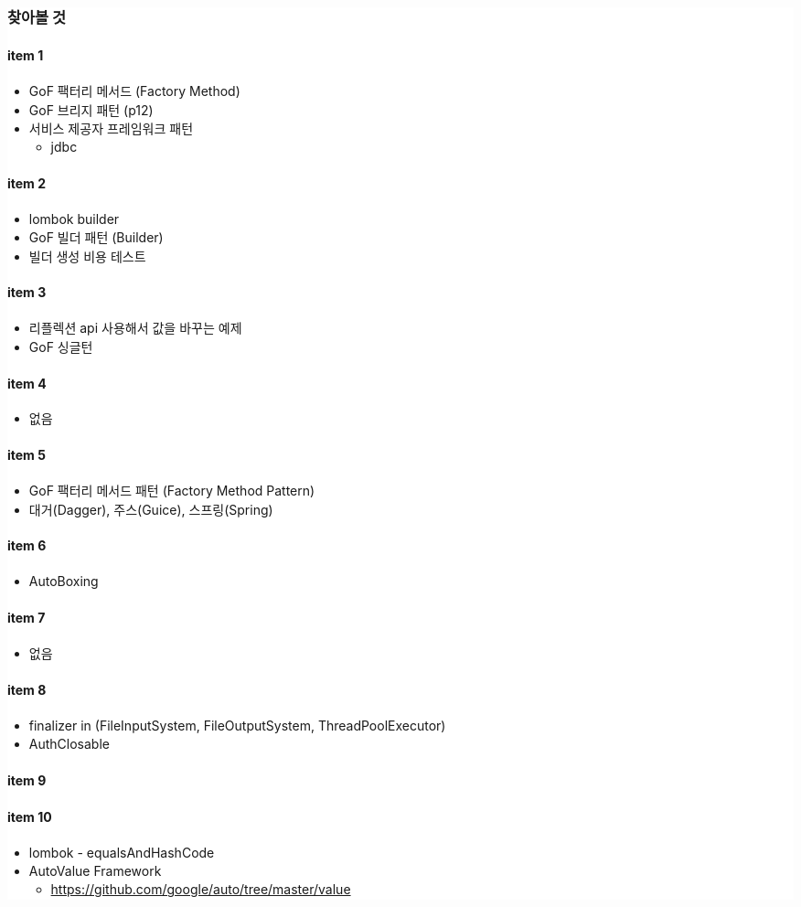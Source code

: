 ### 찾아볼 것

#### item 1

* GoF 팩터리 메서드 (Factory Method)
* GoF 브리지 패턴 (p12)
* 서비스 제공자 프레임워크 패턴
    * jdbc

#### item 2

* lombok builder
* GoF 빌더 패턴 (Builder)
* 빌더 생성 비용 테스트

#### item 3

* 리플렉션 api 사용해서 값을 바꾸는 예제
* GoF 싱글턴

#### item 4

* 없음

#### item 5

* GoF 팩터리 메서드 패턴 (Factory Method Pattern)
* 대거(Dagger), 주스(Guice), 스프링(Spring)

#### item 6

* AutoBoxing

#### item 7

* 없음

#### item 8

* finalizer in (FileInputSystem, FileOutputSystem, ThreadPoolExecutor)
* AuthClosable

#### item 9

#### item 10
* lombok - equalsAndHashCode
* AutoValue Framework
    * https://github.com/google/auto/tree/master/value
